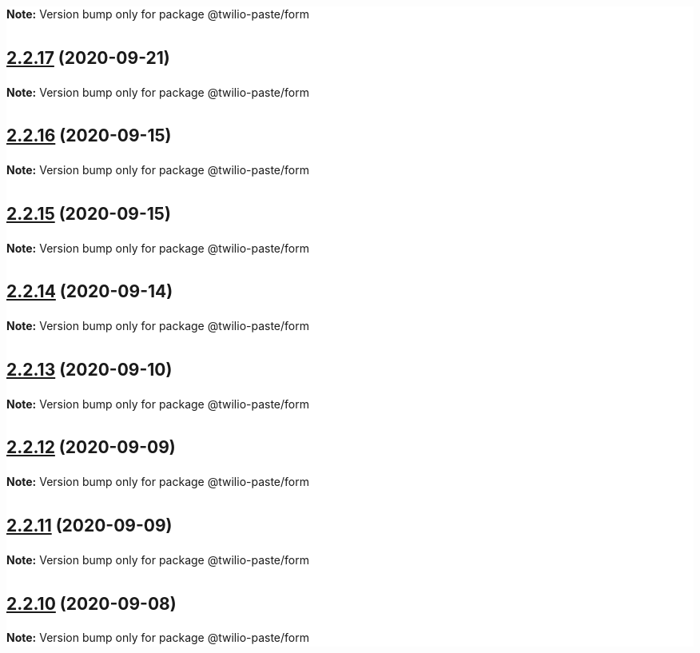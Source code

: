 **Note:** Version bump only for package @twilio-paste/form

## [2.2.17](https://github.com/twilio-labs/paste/compare/@twilio-paste/form@2.2.16...@twilio-paste/form@2.2.17) (2020-09-21)

**Note:** Version bump only for package @twilio-paste/form

## [2.2.16](https://github.com/twilio-labs/paste/compare/@twilio-paste/form@2.2.15...@twilio-paste/form@2.2.16) (2020-09-15)

**Note:** Version bump only for package @twilio-paste/form

## [2.2.15](https://github.com/twilio-labs/paste/compare/@twilio-paste/form@2.2.14...@twilio-paste/form@2.2.15) (2020-09-15)

**Note:** Version bump only for package @twilio-paste/form

## [2.2.14](https://github.com/twilio-labs/paste/compare/@twilio-paste/form@2.2.13...@twilio-paste/form@2.2.14) (2020-09-14)

**Note:** Version bump only for package @twilio-paste/form

## [2.2.13](https://github.com/twilio-labs/paste/compare/@twilio-paste/form@2.2.12...@twilio-paste/form@2.2.13) (2020-09-10)

**Note:** Version bump only for package @twilio-paste/form

## [2.2.12](https://github.com/twilio-labs/paste/compare/@twilio-paste/form@2.2.11...@twilio-paste/form@2.2.12) (2020-09-09)

**Note:** Version bump only for package @twilio-paste/form

## [2.2.11](https://github.com/twilio-labs/paste/compare/@twilio-paste/form@2.2.10...@twilio-paste/form@2.2.11) (2020-09-09)

**Note:** Version bump only for package @twilio-paste/form

## [2.2.10](https://github.com/twilio-labs/paste/compare/@twilio-paste/form@2.2.9...@twilio-paste/form@2.2.10) (2020-09-08)

**Note:** Version bump only for package @twilio-paste/form
